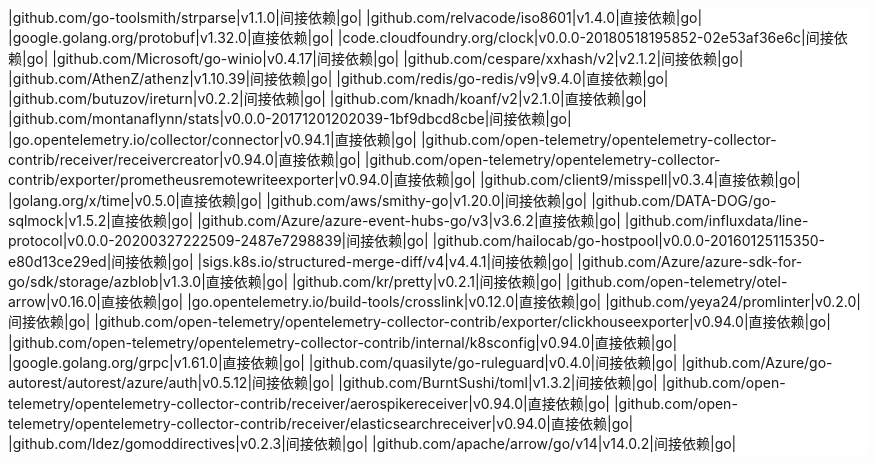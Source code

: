 |github.com/go-toolsmith/strparse|v1.1.0|间接依赖|go|
|github.com/relvacode/iso8601|v1.4.0|直接依赖|go|
|google.golang.org/protobuf|v1.32.0|直接依赖|go|
|code.cloudfoundry.org/clock|v0.0.0-20180518195852-02e53af36e6c|间接依赖|go|
|github.com/Microsoft/go-winio|v0.4.17|间接依赖|go|
|github.com/cespare/xxhash/v2|v2.1.2|间接依赖|go|
|github.com/AthenZ/athenz|v1.10.39|间接依赖|go|
|github.com/redis/go-redis/v9|v9.4.0|直接依赖|go|
|github.com/butuzov/ireturn|v0.2.2|间接依赖|go|
|github.com/knadh/koanf/v2|v2.1.0|直接依赖|go|
|github.com/montanaflynn/stats|v0.0.0-20171201202039-1bf9dbcd8cbe|间接依赖|go|
|go.opentelemetry.io/collector/connector|v0.94.1|直接依赖|go|
|github.com/open-telemetry/opentelemetry-collector-contrib/receiver/receivercreator|v0.94.0|直接依赖|go|
|github.com/open-telemetry/opentelemetry-collector-contrib/exporter/prometheusremotewriteexporter|v0.94.0|直接依赖|go|
|github.com/client9/misspell|v0.3.4|直接依赖|go|
|golang.org/x/time|v0.5.0|直接依赖|go|
|github.com/aws/smithy-go|v1.20.0|间接依赖|go|
|github.com/DATA-DOG/go-sqlmock|v1.5.2|直接依赖|go|
|github.com/Azure/azure-event-hubs-go/v3|v3.6.2|直接依赖|go|
|github.com/influxdata/line-protocol|v0.0.0-20200327222509-2487e7298839|间接依赖|go|
|github.com/hailocab/go-hostpool|v0.0.0-20160125115350-e80d13ce29ed|间接依赖|go|
|sigs.k8s.io/structured-merge-diff/v4|v4.4.1|间接依赖|go|
|github.com/Azure/azure-sdk-for-go/sdk/storage/azblob|v1.3.0|直接依赖|go|
|github.com/kr/pretty|v0.2.1|间接依赖|go|
|github.com/open-telemetry/otel-arrow|v0.16.0|直接依赖|go|
|go.opentelemetry.io/build-tools/crosslink|v0.12.0|直接依赖|go|
|github.com/yeya24/promlinter|v0.2.0|间接依赖|go|
|github.com/open-telemetry/opentelemetry-collector-contrib/exporter/clickhouseexporter|v0.94.0|直接依赖|go|
|github.com/open-telemetry/opentelemetry-collector-contrib/internal/k8sconfig|v0.94.0|直接依赖|go|
|google.golang.org/grpc|v1.61.0|直接依赖|go|
|github.com/quasilyte/go-ruleguard|v0.4.0|间接依赖|go|
|github.com/Azure/go-autorest/autorest/azure/auth|v0.5.12|间接依赖|go|
|github.com/BurntSushi/toml|v1.3.2|间接依赖|go|
|github.com/open-telemetry/opentelemetry-collector-contrib/receiver/aerospikereceiver|v0.94.0|直接依赖|go|
|github.com/open-telemetry/opentelemetry-collector-contrib/receiver/elasticsearchreceiver|v0.94.0|直接依赖|go|
|github.com/ldez/gomoddirectives|v0.2.3|间接依赖|go|
|github.com/apache/arrow/go/v14|v14.0.2|间接依赖|go|